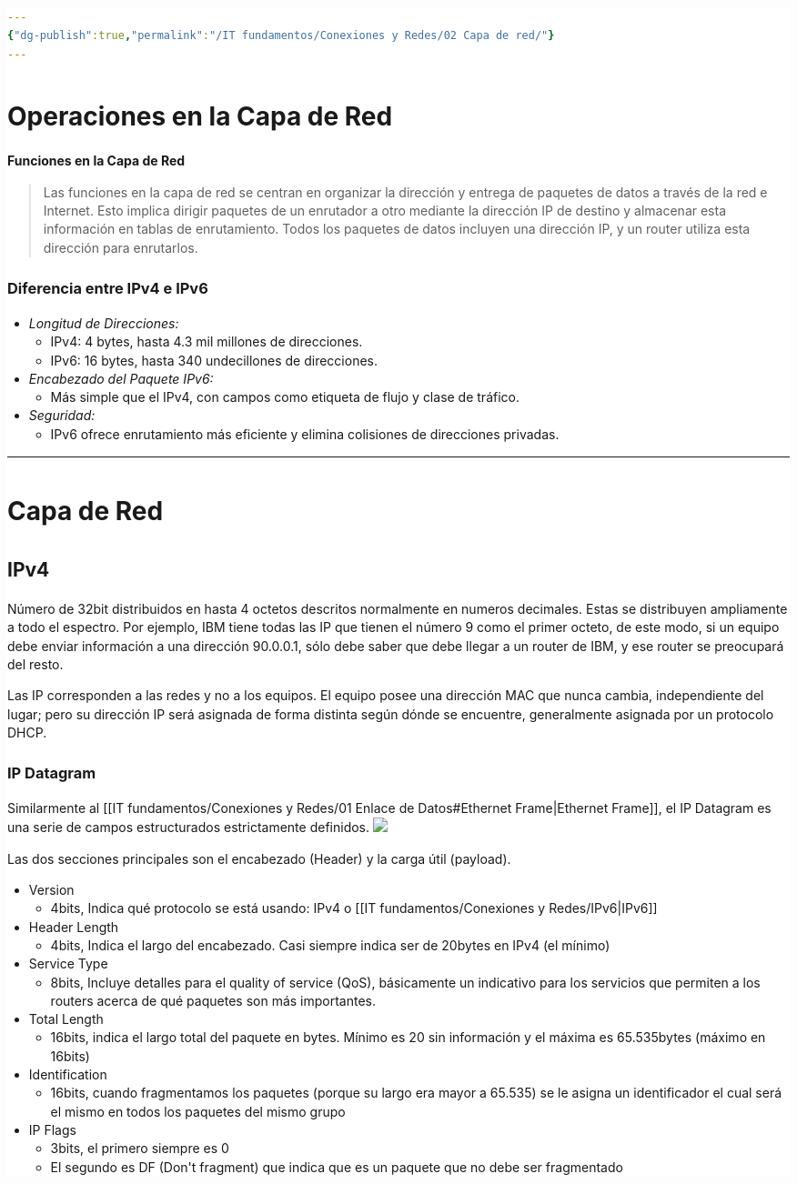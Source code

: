 ```yaml
---
{"dg-publish":true,"permalink":"/IT fundamentos/Conexiones y Redes/02 Capa de red/"}
---
```


# Operaciones en la Capa de Red

**Funciones en la Capa de Red**

> Las funciones en la capa de red se centran en organizar la dirección y entrega de paquetes de datos a través de la red e Internet. Esto implica dirigir paquetes de un enrutador a otro mediante la dirección IP de destino y almacenar esta información en tablas de enrutamiento. Todos los paquetes de datos incluyen una dirección IP, y un router utiliza esta dirección para enrutarlos.

### Diferencia entre IPv4 e IPv6

- *Longitud de Direcciones:*
  - IPv4: 4 bytes, hasta 4.3 mil millones de direcciones.
  - IPv6: 16 bytes, hasta 340 undecillones de direcciones.
- *Encabezado del Paquete IPv6:*
  - Más simple que el IPv4, con campos como etiqueta de flujo y clase de tráfico.
- *Seguridad:*
  - IPv6 ofrece enrutamiento más eficiente y elimina colisiones de direcciones privadas.

---
# Capa de Red

## IPv4
Número de 32bit distribuidos en hasta 4 octetos descritos normalmente en numeros decimales. Estas se distribuyen ampliamente a todo el espectro. Por ejemplo, IBM tiene todas las IP que tienen el número 9 como el primer octeto, de este modo, si un equipo debe enviar información a una dirección 90.0.0.1, sólo debe saber que debe llegar a un router de IBM, y ese router se preocupará del resto.

Las IP corresponden a las redes y no a los equipos. El equipo posee una dirección MAC que nunca cambia, independiente del lugar; pero su dirección IP será asignada de forma distinta según dónde se encuentre, generalmente asignada por un protocolo DHCP.

### IP Datagram
Similarmente al [[IT fundamentos/Conexiones y Redes/01 Enlace de Datos#Ethernet Frame\|Ethernet Frame]], el IP Datagram es una serie de campos estructurados estrictamente definidos.
![](https://i.imgur.com/ypKmdlA.png)

Las dos secciones principales son el encabezado (Header) y la carga útil (payload).

- Version
	- 4bits, Indica qué protocolo se está usando: IPv4 o [[IT fundamentos/Conexiones y Redes/IPv6\|IPv6]] 
- Header Length
	- 4bits, Indica el largo del encabezado. Casi siempre indica ser de 20bytes en IPv4 (el mínimo)
- Service Type
	- 8bits, Incluye detalles para el quality of service (QoS), básicamente un indicativo para los servicios que permiten a los routers acerca de qué paquetes son más importantes.
- Total Length
	- 16bits, indica el largo total del paquete en bytes. Mínimo es 20 sin información y el máxima es 65.535bytes (máximo en 16bits)
- Identification
	- 16bits, cuando fragmentamos los paquetes (porque su largo era mayor a 65.535) se le asigna un identificador el cual será el mismo en todos los paquetes del mismo grupo
- IP Flags
	- 3bits, el primero siempre es 0
	- El segundo es DF (Don't fragment) que indica que es un paquete que no debe ser fragmentado